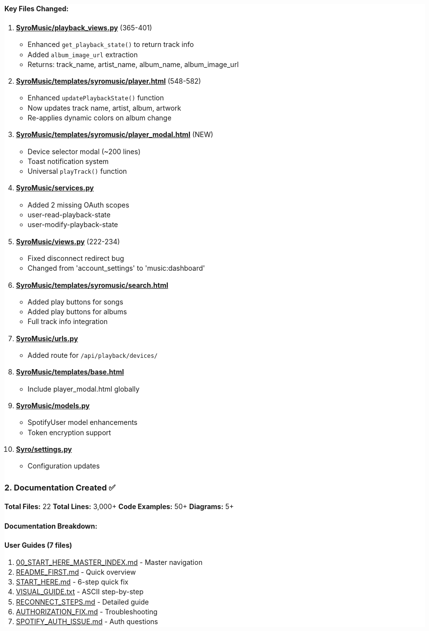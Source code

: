 #### Key Files Changed:

1. **[SyroMusic/playback_views.py](SyroMusic/playback_views.py)** (365-401)
   - Enhanced `get_playback_state()` to return track info
   - Added `album_image_url` extraction
   - Returns: track_name, artist_name, album_name, album_image_url

2. **[SyroMusic/templates/syromusic/player.html](SyroMusic/templates/syromusic/player.html)** (548-582)
   - Enhanced `updatePlaybackState()` function
   - Now updates track name, artist, album, artwork
   - Re-applies dynamic colors on album change

3. **[SyroMusic/templates/syromusic/player_modal.html](SyroMusic/templates/syromusic/player_modal.html)** (NEW)
   - Device selector modal (~200 lines)
   - Toast notification system
   - Universal `playTrack()` function

4. **[SyroMusic/services.py](SyroMusic/services.py)**
   - Added 2 missing OAuth scopes
   - user-read-playback-state
   - user-modify-playback-state

5. **[SyroMusic/views.py](SyroMusic/views.py)** (222-234)
   - Fixed disconnect redirect bug
   - Changed from 'account_settings' to 'music:dashboard'

6. **[SyroMusic/templates/syromusic/search.html](SyroMusic/templates/syromusic/search.html)**
   - Added play buttons for songs
   - Added play buttons for albums
   - Full track info integration

7. **[SyroMusic/urls.py](SyroMusic/urls.py)**
   - Added route for `/api/playback/devices/`

8. **[SyroMusic/templates/base.html](SyroMusic/templates/base.html)**
   - Include player_modal.html globally

9. **[SyroMusic/models.py](SyroMusic/models.py)**
   - SpotifyUser model enhancements
   - Token encryption support

10. **[Syro/settings.py](Syro/settings.py)**
    - Configuration updates

### 2. Documentation Created ✅

**Total Files:** 22
**Total Lines:** 3,000+
**Code Examples:** 50+
**Diagrams:** 5+

#### Documentation Breakdown:

**User Guides (7 files)**
1. [00_START_HERE_MASTER_INDEX.md](00_START_HERE_MASTER_INDEX.md) - Master navigation
2. [README_FIRST.md](README_FIRST.md) - Quick overview
3. [START_HERE.md](START_HERE.md) - 6-step quick fix
4. [VISUAL_GUIDE.txt](VISUAL_GUIDE.txt) - ASCII step-by-step
5. [RECONNECT_STEPS.md](RECONNECT_STEPS.md) - Detailed guide
6. [AUTHORIZATION_FIX.md](AUTHORIZATION_FIX.md) - Troubleshooting
7. [SPOTIFY_AUTH_ISSUE.md](SPOTIFY_AUTH_ISSUE.md) - Auth questions
